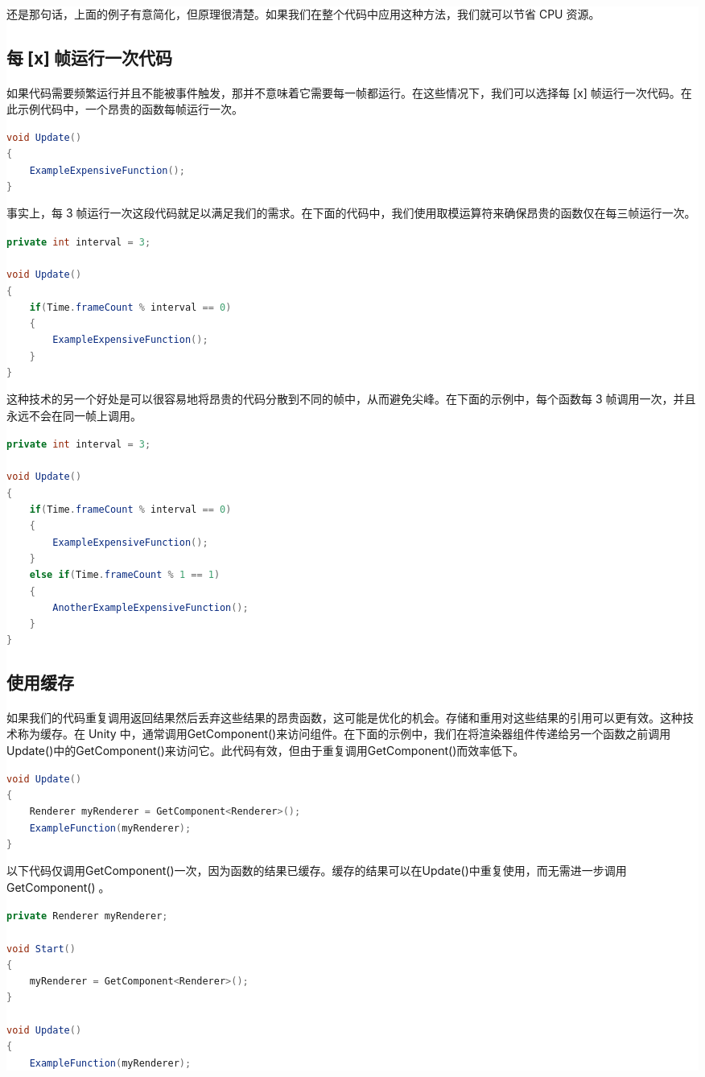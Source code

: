 还是那句话，上面的例子有意简化，但原理很清楚。如果我们在整个代码中应用这种方法，我们就可以节省 CPU 资源。

## 每 [x] 帧运行一次代码
如果代码需要频繁运行并且不能被事件触发，那并不意味着它需要每一帧都运行。在这些情况下，我们可以选择每 [x] 帧运行一次代码。在此示例代码中，一个昂贵的函数每帧运行一次。
```c#
void Update()
{
	ExampleExpensiveFunction();
}
```

事实上，每 3 帧运行一次这段代码就足以满足我们的需求。在下面的代码中，我们使用取模运算符来确保昂贵的函数仅在每三帧运行一次。

```c#
private int interval = 3;

void Update()
{
	if(Time.frameCount % interval == 0)
	{
		ExampleExpensiveFunction();
	}
}
```
这种技术的另一个好处是可以很容易地将昂贵的代码分散到不同的帧中，从而避免尖峰。在下面的示例中，每个函数每 3 帧调用一次，并且永远不会在同一帧上调用。

```c#
private int interval = 3;

void Update()
{
	if(Time.frameCount % interval == 0)
	{
		ExampleExpensiveFunction();
	}
	else if(Time.frameCount % 1 == 1)
	{
		AnotherExampleExpensiveFunction();
	}
}
```
## 使用缓存
如果我们的代码重复调用返回结果然后丢弃这些结果的昂贵函数，这可能是优化的机会。存储和重用对这些结果的引用可以更有效。这种技术称为缓存。在 Unity 中，通常调用GetComponent()来访问组件。在下面的示例中，我们在将渲染器组件传递给另一个函数之前调用Update()中的GetComponent()来访问它。此代码有效，但由于重复调用GetComponent()而效率低下。

```c#
void Update()
{
	Renderer myRenderer = GetComponent<Renderer>();
	ExampleFunction(myRenderer);
}

```
以下代码仅调用GetComponent()一次，因为函数的结果已缓存。缓存的结果可以在Update()中重复使用，而无需进一步调用GetComponent() 。
```c#
private Renderer myRenderer;

void Start()
{
	myRenderer = GetComponent<Renderer>();
}

void Update()
{
	ExampleFunction(myRenderer);
```